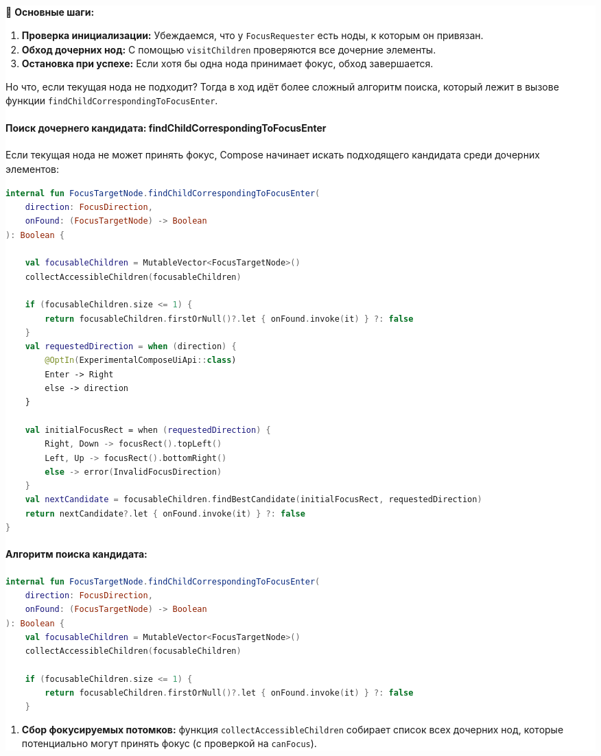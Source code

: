 🔸 **Основные шаги:**
1. **Проверка инициализации:** Убеждаемся, что у `FocusRequester` есть ноды, к которым он привязан.
2. **Обход дочерних нод:** С помощью `visitChildren` проверяются все дочерние элементы.
3. **Остановка при успехе:** Если хотя бы одна нода принимает фокус, обход завершается.

Но что, если текущая нода не подходит? Тогда в ход идёт более сложный алгоритм поиска, который лежит в вызове функции `findChildCorrespondingToFocusEnter`.

#### Поиск дочернего кандидата: findChildCorrespondingToFocusEnter

Если текущая нода не может принять фокус, Compose начинает искать подходящего кандидата среди дочерних элементов:

```kotlin
internal fun FocusTargetNode.findChildCorrespondingToFocusEnter(  
    direction: FocusDirection,  
    onFound: (FocusTargetNode) -> Boolean  
): Boolean {  
  
    val focusableChildren = MutableVector<FocusTargetNode>()  
    collectAccessibleChildren(focusableChildren)  
  
    if (focusableChildren.size <= 1) {  
        return focusableChildren.firstOrNull()?.let { onFound.invoke(it) } ?: false  
    }  
	val requestedDirection = when (direction) {
        @OptIn(ExperimentalComposeUiApi::class)  
        Enter -> Right  
        else -> direction  
    }  
   
    val initialFocusRect = when (requestedDirection) {  
        Right, Down -> focusRect().topLeft()  
        Left, Up -> focusRect().bottomRight()  
        else -> error(InvalidFocusDirection)  
    }  
    val nextCandidate = focusableChildren.findBestCandidate(initialFocusRect, requestedDirection)  
    return nextCandidate?.let { onFound.invoke(it) } ?: false  
}
```

#### Алгоритм поиска кандидата:

```kotlin
internal fun FocusTargetNode.findChildCorrespondingToFocusEnter(  
    direction: FocusDirection,  
    onFound: (FocusTargetNode) -> Boolean  
): Boolean {  
    val focusableChildren = MutableVector<FocusTargetNode>()  
    collectAccessibleChildren(focusableChildren)

    if (focusableChildren.size <= 1) {  
        return focusableChildren.firstOrNull()?.let { onFound.invoke(it) } ?: false  
    }
```
1. **Сбор фокусируемых потомков:** функция `collectAccessibleChildren` собирает список всех дочерних нод, которые потенциально могут принять фокус (с проверкой на `canFocus`).
